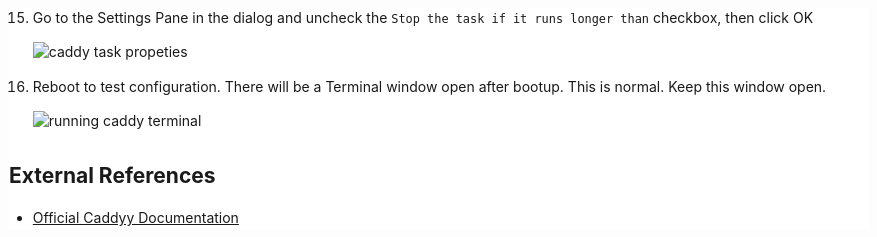 15. Go to the Settings Pane in the dialog and uncheck the `Stop the task if it runs longer than` checkbox, then click OK

    ![caddy task propeties](/images/docs/quick-start/windows/reverseproxy-5.png)

16. Reboot to test configuration. There will be a Terminal window open after bootup. This is normal. Keep this window open.

    ![running caddy terminal](/images/docs/quick-start/windows/reverseproxy-6.png)

## External References

* [Official Caddyy Documentation](https://caddyserver.com/docs/)
